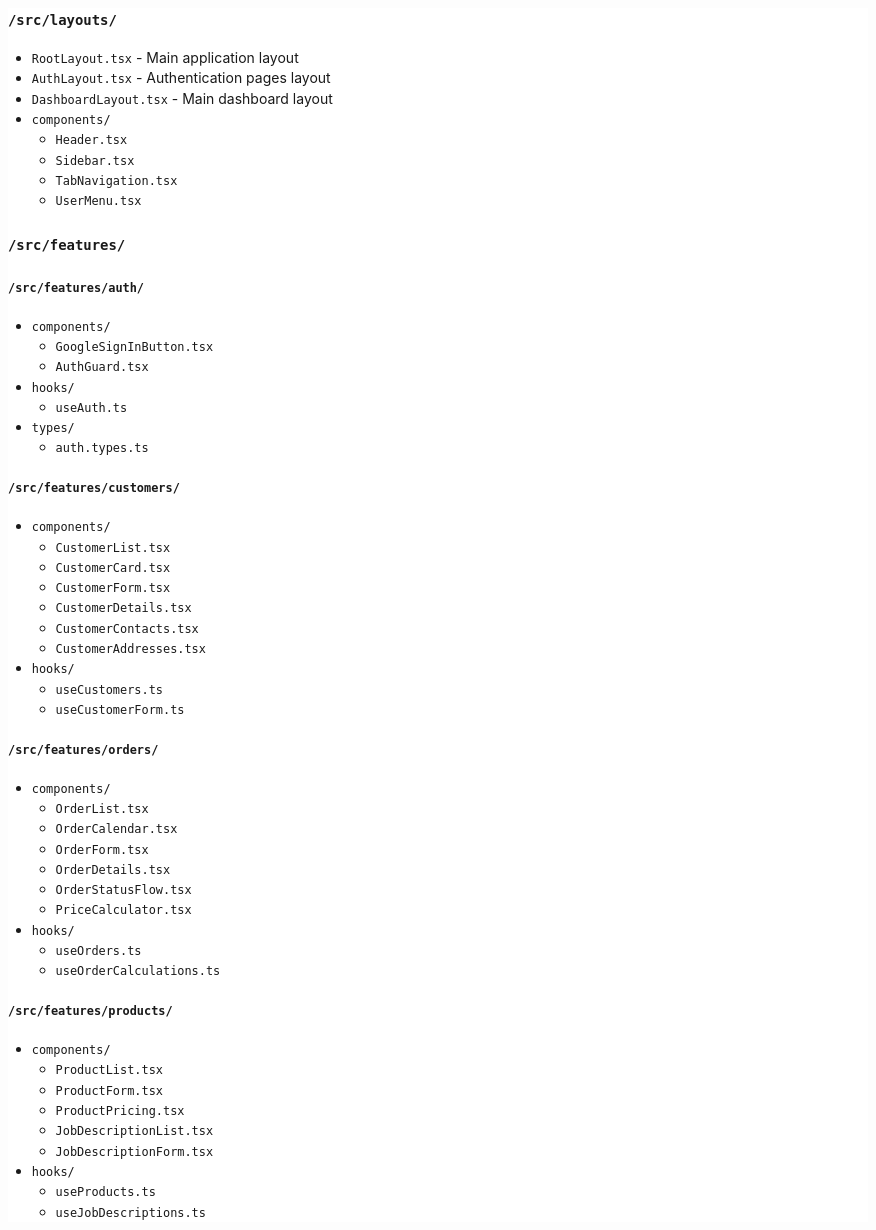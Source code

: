 ### `/src/layouts/`
- `RootLayout.tsx` - Main application layout
- `AuthLayout.tsx` - Authentication pages layout
- `DashboardLayout.tsx` - Main dashboard layout
- `components/`
  - `Header.tsx`
  - `Sidebar.tsx`
  - `TabNavigation.tsx`
  - `UserMenu.tsx`

### `/src/features/`

#### `/src/features/auth/`
- `components/`
  - `GoogleSignInButton.tsx`
  - `AuthGuard.tsx`
- `hooks/`
  - `useAuth.ts`
- `types/`
  - `auth.types.ts`

#### `/src/features/customers/`
- `components/`
  - `CustomerList.tsx`
  - `CustomerCard.tsx`
  - `CustomerForm.tsx`
  - `CustomerDetails.tsx`
  - `CustomerContacts.tsx`
  - `CustomerAddresses.tsx`
- `hooks/`
  - `useCustomers.ts`
  - `useCustomerForm.ts`

#### `/src/features/orders/`
- `components/`
  - `OrderList.tsx`
  - `OrderCalendar.tsx`
  - `OrderForm.tsx`
  - `OrderDetails.tsx`
  - `OrderStatusFlow.tsx`
  - `PriceCalculator.tsx`
- `hooks/`
  - `useOrders.ts`
  - `useOrderCalculations.ts`

#### `/src/features/products/`
- `components/`
  - `ProductList.tsx`
  - `ProductForm.tsx`
  - `ProductPricing.tsx`
  - `JobDescriptionList.tsx`
  - `JobDescriptionForm.tsx`
- `hooks/`
  - `useProducts.ts`
  - `useJobDescriptions.ts`
